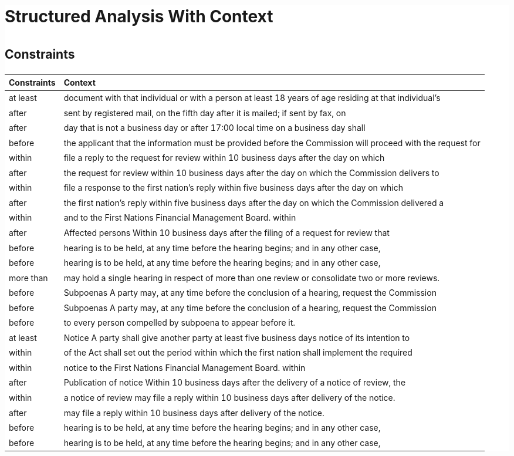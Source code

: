 
# Structured Analysis With Context
 


## Constraints
| Constraints   | Context                                                                                                     |
|:--------------|:------------------------------------------------------------------------------------------------------------|
| at least      | document with that individual or with a person at least 18 years of age residing at that individual’s       |
| after         | sent by registered mail, on the fifth day after it is mailed; if sent by fax, on                            |
| after         | day that is not a business day or after 17:00 local time on a business day shall                            |
| before        | the applicant that the information must be provided before the Commission will proceed with the request for |
| within        | file a reply to the request for review within 10 business days after the day on which                       |
| after         | the request for review within 10 business days after the day on which the Commission delivers to            |
| within        | file a response to the first nation’s reply within five business days after the day on which                |
| after         | the first nation’s reply within five business days after the day on which the Commission delivered a        |
| within        | and to the First Nations Financial Management Board. within                                                 |
| after         | Affected persons Within 10 business days  after the filing of a request for review that                     |
| before        | hearing is to be held, at any time before the hearing begins; and in any other case,                        |
| before        | hearing is to be held, at any time before the hearing begins; and in any other case,                        |
| more than     | may hold a single hearing in respect of more than  one review or consolidate two or more reviews.           |
| before        | Subpoenas A party may, at any time  before the conclusion of a hearing, request the Commission              |
| before        | Subpoenas A party may, at any time  before the conclusion of a hearing, request the Commission              |
| before        | to every person compelled by subpoena to appear before  it.                                                 |
| at least      | Notice A party shall give another party  at least five business days notice of its intention to             |
| within        | of the Act shall set out the period within which the first nation shall implement the required              |
| within        | notice to the First Nations Financial Management Board. within                                              |
| after         | Publication of notice Within 10 business days  after the delivery of a notice of review, the                |
| within        | a notice of review may file a reply within  10 business days after delivery of the notice.                  |
| after         | may file a reply within 10 business days after  delivery of the notice.                                     |
| before        | hearing is to be held, at any time before the hearing begins; and in any other case,                        |
| before        | hearing is to be held, at any time before the hearing begins; and in any other case,                        |

